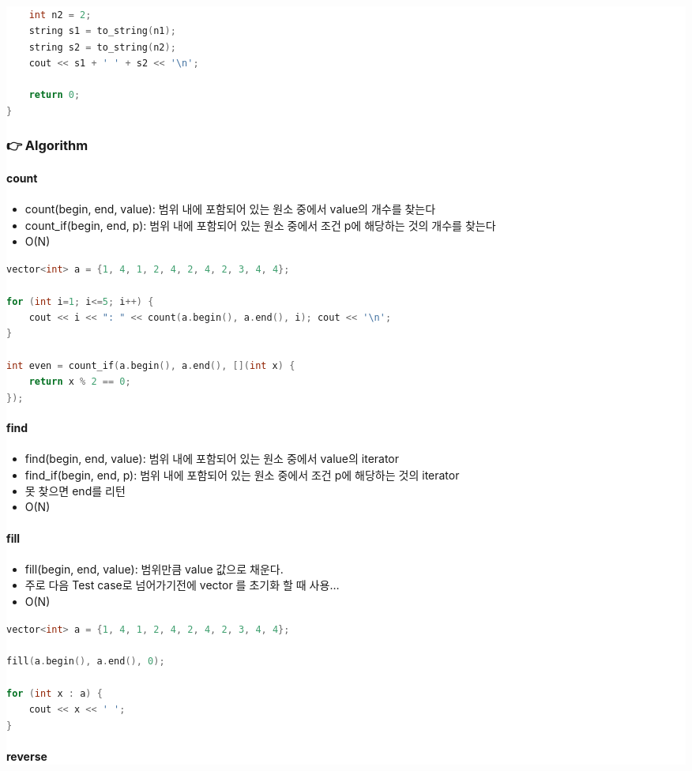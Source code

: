 ```c++
    int n2 = 2;
    string s1 = to_string(n1);
    string s2 = to_string(n2);
    cout << s1 + ' ' + s2 << '\n';

    return 0;
}
```

### :point_right: Algorithm

#### count

- count(begin, end, value): 범위 내에 포함되어 있는 원소 중에서 value의 개수를 찾는다
- count_if(begin, end, p): 범위 내에 포함되어 있는 원소 중에서 조건 p에 해당하는 것의 개수를 찾는다
- O(N)

```c++
vector<int> a = {1, 4, 1, 2, 4, 2, 4, 2, 3, 4, 4};

for (int i=1; i<=5; i++) {
    cout << i << ": " << count(a.begin(), a.end(), i); cout << '\n';
}

int even = count_if(a.begin(), a.end(), [](int x) {
    return x % 2 == 0;
});
```

#### find

- find(begin, end, value): 범위 내에 포함되어 있는 원소 중에서 value의 iterator
- find_if(begin, end, p): 범위 내에 포함되어 있는 원소 중에서 조건 p에 해당하는 것의 iterator
- 못 찾으면 end를 리턴
- O(N)

#### fill

- fill(begin, end, value): 범위만큼 value 값으로 채운다.
- 주로 다음 Test case로 넘어가기전에 vector 를 초기화 할 때 사용…
- O(N)

```c++
vector<int> a = {1, 4, 1, 2, 4, 2, 4, 2, 3, 4, 4};

fill(a.begin(), a.end(), 0);

for (int x : a) {
    cout << x << ' ';
}
```

#### reverse
